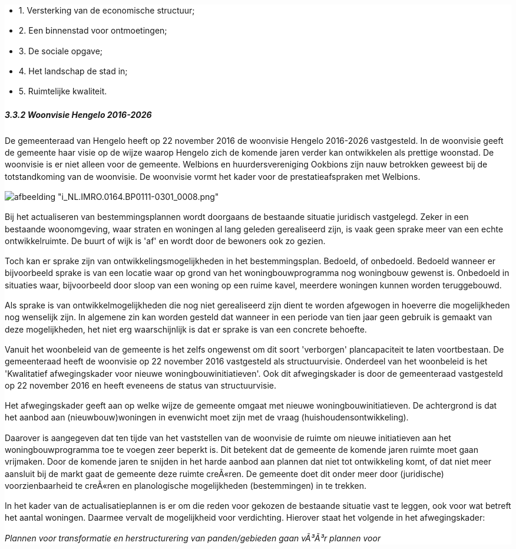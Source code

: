 * 1\. Versterking van de economische structuur;

* 2\. Een binnenstad voor ontmoetingen;

* 3\. De sociale opgave;

* 4\. Het landschap de stad in;

* 5\. Ruimtelijke kwaliteit.

##### 3\.3\.2 Woonvisie Hengelo 2016\-2026

De gemeenteraad van Hengelo heeft op 22 november 2016 de woonvisie Hengelo 2016\-2026 vastgesteld. In de woonvisie geeft de gemeente haar visie op de wijze waarop Hengelo zich de komende jaren verder kan ontwikkelen als prettige woonstad. De woonvisie is er niet alleen voor de gemeente. Welbions en huurdersvereniging Ookbions zijn nauw betrokken geweest bij de totstandkoming van de woonvisie. De woonvisie vormt het kader voor de prestatieafspraken met Welbions.

![afbeelding "i_NL.IMRO.0164.BP0111-0301_0008.png"](i_NL.IMRO.0164.BP0111-0301_0008.png)

Bij het actualiseren van bestemmingsplannen wordt doorgaans de bestaande situatie juridisch vastgelegd. Zeker in een bestaande woonomgeving, waar straten en woningen al lang geleden gerealiseerd zijn, is vaak geen sprake meer van een echte ontwikkelruimte. De buurt of wijk is 'af' en wordt door de bewoners ook zo gezien.

Toch kan er sprake zijn van ontwikkelingsmogelijkheden in het bestemmingsplan. Bedoeld, of onbedoeld. Bedoeld wanneer er bijvoorbeeld sprake is van een locatie waar op grond van het woningbouwprogramma nog woningbouw gewenst is. Onbedoeld in situaties waar, bijvoorbeeld door sloop van een woning op een ruime kavel, meerdere woningen kunnen worden teruggebouwd.

Als sprake is van ontwikkelmogelijkheden die nog niet gerealiseerd zijn dient te worden afgewogen in hoeverre die mogelijkheden nog wenselijk zijn. In algemene zin kan worden gesteld dat wanneer in een periode van tien jaar geen gebruik is gemaakt van deze mogelijkheden, het niet erg waarschijnlijk is dat er sprake is van een concrete behoefte.

Vanuit het woonbeleid van de gemeente is het zelfs ongewenst om dit soort 'verborgen' plancapaciteit te laten voortbestaan. De gemeenteraad heeft de woonvisie op 22 november 2016 vastgesteld als structuurvisie. Onderdeel van het woonbeleid is het 'Kwalitatief afwegingskader voor nieuwe woningbouwinitiatieven'. Ook dit afwegingskader is door de gemeenteraad vastgesteld op 22 november 2016 en heeft eveneens de status van structuurvisie.

Het afwegingskader geeft aan op welke wijze de gemeente omgaat met nieuwe woningbouwinitiatieven. De achtergrond is dat het aanbod aan (nieuwbouw)woningen in evenwicht moet zijn met de vraag (huishoudensontwikkeling).

Daarover is aangegeven dat ten tijde van het vaststellen van de woonvisie de ruimte om nieuwe initiatieven aan het woningbouwprogramma toe te voegen zeer beperkt is. Dit betekent dat de gemeente de komende jaren ruimte moet gaan vrijmaken. Door de komende jaren te snijden in het harde aanbod aan plannen dat niet tot ontwikkeling komt, of dat niet meer aansluit bij de markt gaat de gemeente deze ruimte creÃ«ren. De gemeente doet dit onder meer door (juridische) voorzienbaarheid te creÃ«ren en planologische mogelijkheden (bestemmingen) in te trekken.

In het kader van de actualisatieplannen is er om die reden voor gekozen de bestaande situatie vast te leggen, ook voor wat betreft het aantal woningen. Daarmee vervalt de mogelijkheid voor verdichting. Hierover staat het volgende in het afwegingskader:

*Plannen voor transformatie en herstructurering van panden/gebieden gaan vÃ³Ã³r plannen voor*
